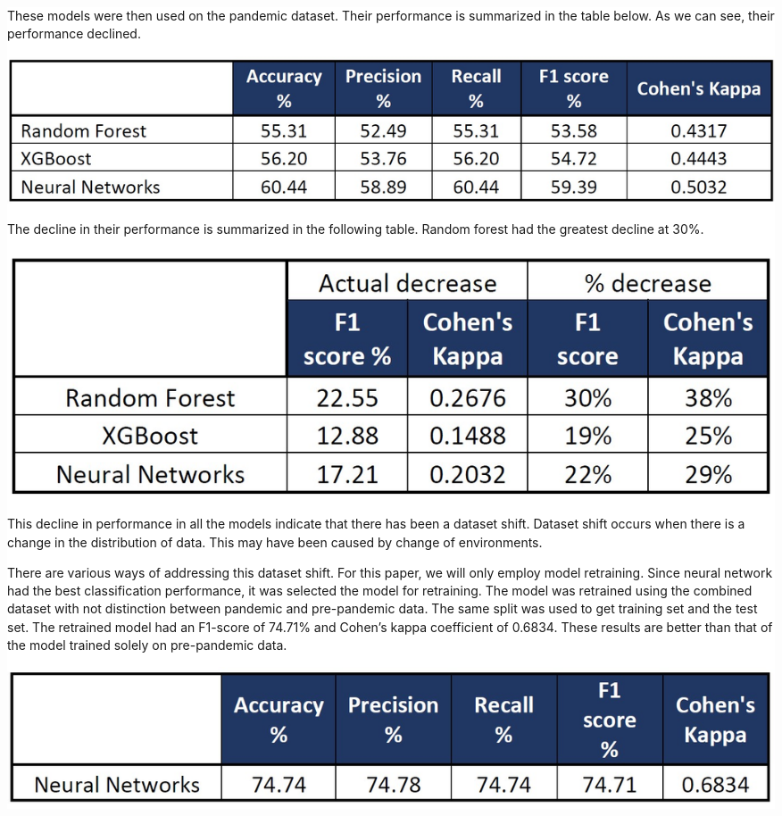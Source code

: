 These models were then used on the pandemic dataset. Their performance is summarized in the table below. As we can see, their performance declined. 

<p align="center">
  <img width="100%" height="100%" src="/img/posts/price-used-cars/model-performance-pandemic-data.jpg" />
</p>

The decline in their performance is summarized in the following table. Random forest had the greatest decline at 30%. 

<p align="center">
  <img width="100%" height="100%" src="/img/posts/price-used-cars/performance-decline.jpg" />
</p>

This decline in performance in all the models indicate that there has been a dataset shift. Dataset shift occurs when there is a change in the distribution of data. This may have been caused by change of environments.

There are various ways of addressing this dataset shift. For this paper, we will only employ model retraining. Since neural network had the best classification performance, it was selected the model for retraining. The model was retrained using the combined dataset with not distinction between pandemic and pre-pandemic data. The same split was used to get training set and the test set. The retrained model had an F1-score of 74.71% and Cohen’s kappa coefficient of 0.6834. These results are better than that of the model trained solely on pre-pandemic data. 

<p align="center">
  <img width="100%" height="100%" src="/img/posts/price-used-cars/nn-retrained.jpg" />
</p>
